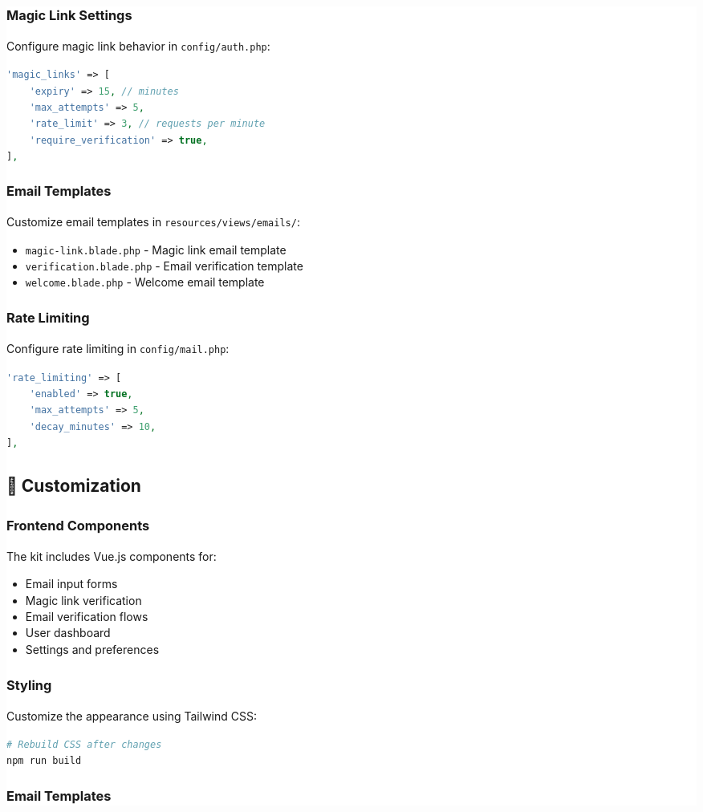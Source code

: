 ### Magic Link Settings

Configure magic link behavior in `config/auth.php`:

```php
'magic_links' => [
    'expiry' => 15, // minutes
    'max_attempts' => 5,
    'rate_limit' => 3, // requests per minute
    'require_verification' => true,
],
```

### Email Templates

Customize email templates in `resources/views/emails/`:

- `magic-link.blade.php` - Magic link email template
- `verification.blade.php` - Email verification template
- `welcome.blade.php` - Welcome email template

### Rate Limiting

Configure rate limiting in `config/mail.php`:

```php
'rate_limiting' => [
    'enabled' => true,
    'max_attempts' => 5,
    'decay_minutes' => 10,
],
```

## 🎨 Customization

### Frontend Components

The kit includes Vue.js components for:

- Email input forms
- Magic link verification
- Email verification flows
- User dashboard
- Settings and preferences

### Styling

Customize the appearance using Tailwind CSS:

```bash
# Rebuild CSS after changes
npm run build
```

### Email Templates
